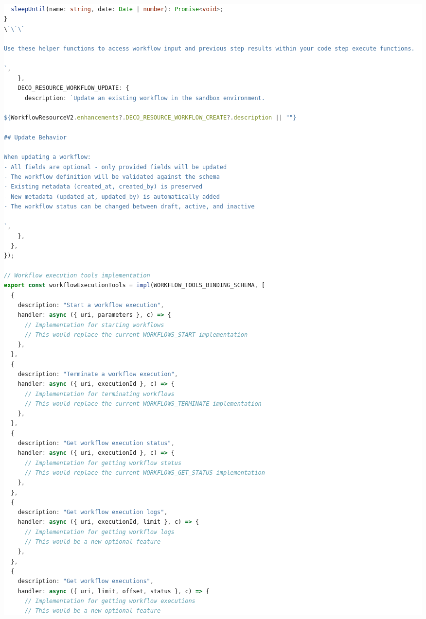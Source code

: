 ```typescript
  sleepUntil(name: string, date: Date | number): Promise<void>;
}
\`\`\`

Use these helper functions to access workflow input and previous step results within your code step execute functions.

`,
    },
    DECO_RESOURCE_WORKFLOW_UPDATE: {
      description: `Update an existing workflow in the sandbox environment.

${WorkflowResourceV2.enhancements?.DECO_RESOURCE_WORKFLOW_CREATE?.description || ""}

## Update Behavior

When updating a workflow:
- All fields are optional - only provided fields will be updated
- The workflow definition will be validated against the schema
- Existing metadata (created_at, created_by) is preserved
- New metadata (updated_at, updated_by) is automatically added
- The workflow status can be changed between draft, active, and inactive

`,
    },
  },
});

// Workflow execution tools implementation
export const workflowExecutionTools = impl(WORKFLOW_TOOLS_BINDING_SCHEMA, [
  {
    description: "Start a workflow execution",
    handler: async ({ uri, parameters }, c) => {
      // Implementation for starting workflows
      // This would replace the current WORKFLOWS_START implementation
    },
  },
  {
    description: "Terminate a workflow execution", 
    handler: async ({ uri, executionId }, c) => {
      // Implementation for terminating workflows
      // This would replace the current WORKFLOWS_TERMINATE implementation
    },
  },
  {
    description: "Get workflow execution status",
    handler: async ({ uri, executionId }, c) => {
      // Implementation for getting workflow status
      // This would replace the current WORKFLOWS_GET_STATUS implementation
    },
  },
  {
    description: "Get workflow execution logs",
    handler: async ({ uri, executionId, limit }, c) => {
      // Implementation for getting workflow logs
      // This would be a new optional feature
    },
  },
  {
    description: "Get workflow executions",
    handler: async ({ uri, limit, offset, status }, c) => {
      // Implementation for getting workflow executions
      // This would be a new optional feature
```